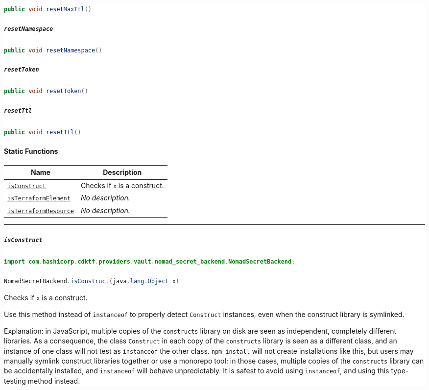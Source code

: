 ```java
public void resetMaxTtl()
```

##### `resetNamespace` <a name="resetNamespace" id="@cdktf/provider-vault.nomadSecretBackend.NomadSecretBackend.resetNamespace"></a>

```java
public void resetNamespace()
```

##### `resetToken` <a name="resetToken" id="@cdktf/provider-vault.nomadSecretBackend.NomadSecretBackend.resetToken"></a>

```java
public void resetToken()
```

##### `resetTtl` <a name="resetTtl" id="@cdktf/provider-vault.nomadSecretBackend.NomadSecretBackend.resetTtl"></a>

```java
public void resetTtl()
```

#### Static Functions <a name="Static Functions" id="Static Functions"></a>

| **Name** | **Description** |
| --- | --- |
| <code><a href="#@cdktf/provider-vault.nomadSecretBackend.NomadSecretBackend.isConstruct">isConstruct</a></code> | Checks if `x` is a construct. |
| <code><a href="#@cdktf/provider-vault.nomadSecretBackend.NomadSecretBackend.isTerraformElement">isTerraformElement</a></code> | *No description.* |
| <code><a href="#@cdktf/provider-vault.nomadSecretBackend.NomadSecretBackend.isTerraformResource">isTerraformResource</a></code> | *No description.* |

---

##### `isConstruct` <a name="isConstruct" id="@cdktf/provider-vault.nomadSecretBackend.NomadSecretBackend.isConstruct"></a>

```java
import com.hashicorp.cdktf.providers.vault.nomad_secret_backend.NomadSecretBackend;

NomadSecretBackend.isConstruct(java.lang.Object x)
```

Checks if `x` is a construct.

Use this method instead of `instanceof` to properly detect `Construct`
instances, even when the construct library is symlinked.

Explanation: in JavaScript, multiple copies of the `constructs` library on
disk are seen as independent, completely different libraries. As a
consequence, the class `Construct` in each copy of the `constructs` library
is seen as a different class, and an instance of one class will not test as
`instanceof` the other class. `npm install` will not create installations
like this, but users may manually symlink construct libraries together or
use a monorepo tool: in those cases, multiple copies of the `constructs`
library can be accidentally installed, and `instanceof` will behave
unpredictably. It is safest to avoid using `instanceof`, and using
this type-testing method instead.
